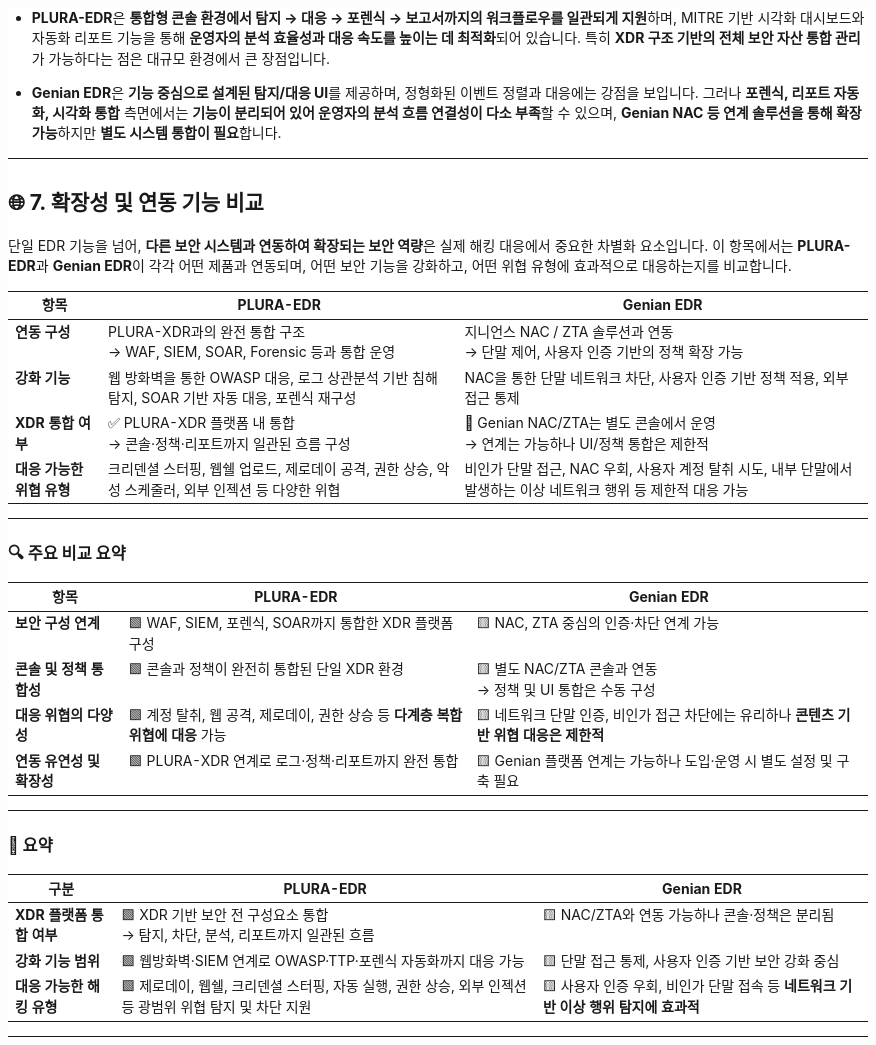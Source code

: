 * **PLURA-EDR**은 **통합형 콘솔 환경에서 탐지 → 대응 → 포렌식 → 보고서까지의 워크플로우를 일관되게 지원**하며,
  MITRE 기반 시각화 대시보드와 자동화 리포트 기능을 통해 **운영자의 분석 효율성과 대응 속도를 높이는 데 최적화**되어 있습니다.
  특히 **XDR 구조 기반의 전체 보안 자산 통합 관리**가 가능하다는 점은 대규모 환경에서 큰 장점입니다.

* **Genian EDR**은 **기능 중심으로 설계된 탐지/대응 UI**를 제공하며,
  정형화된 이벤트 정렬과 대응에는 강점을 보입니다. 그러나 **포렌식, 리포트 자동화, 시각화 통합** 측면에서는
  **기능이 분리되어 있어 운영자의 분석 흐름 연결성이 다소 부족**할 수 있으며,
  **Genian NAC 등 연계 솔루션을 통해 확장 가능**하지만 **별도 시스템 통합이 필요**합니다.

---

## 🌐 7. 확장성 및 연동 기능 비교

단일 EDR 기능을 넘어, **다른 보안 시스템과 연동하여 확장되는 보안 역량**은 실제 해킹 대응에서 중요한 차별화 요소입니다.
이 항목에서는 **PLURA-EDR**과 **Genian EDR**이 각각 어떤 제품과 연동되며, 어떤 보안 기능을 강화하고, 어떤 위협 유형에 효과적으로 대응하는지를 비교합니다.

| 항목               | **PLURA-EDR**                                                | **Genian EDR**                                                       |
| ---------------- | ------------------------------------------------------------ | -------------------------------------------------------------------- |
| **연동 구성**        | PLURA-XDR과의 완전 통합 구조<br>→ WAF, SIEM, SOAR, Forensic 등과 통합 운영 | 지니언스 NAC / ZTA 솔루션과 연동<br>→ 단말 제어, 사용자 인증 기반의 정책 확장 가능               |
| **강화 기능**        | 웹 방화벽을 통한 OWASP 대응, 로그 상관분석 기반 침해 탐지, SOAR 기반 자동 대응, 포렌식 재구성 | NAC을 통한 단말 네트워크 차단, 사용자 인증 기반 정책 적용, 외부 접근 통제                        |
| **XDR 통합 여부**    | ✅ PLURA-XDR 플랫폼 내 통합<br>→ 콘솔·정책·리포트까지 일관된 흐름 구성              | 🔶 Genian NAC/ZTA는 별도 콘솔에서 운영<br>→ 연계는 가능하나 UI/정책 통합은 제한적            |
| **대응 가능한 위협 유형** | 크리덴셜 스터핑, 웹쉘 업로드, 제로데이 공격, 권한 상승, 악성 스케줄러, 외부 인젝션 등 다양한 위협   | 비인가 단말 접근, NAC 우회, 사용자 계정 탈취 시도, 내부 단말에서 발생하는 이상 네트워크 행위 등 제한적 대응 가능 |

---

### 🔍 주요 비교 요약

| 항목               | **PLURA-EDR**                                      | **Genian EDR**                                        |
| ---------------- | -------------------------------------------------- | ----------------------------------------------------- |
| **보안 구성 연계**     | 🟩 WAF, SIEM, 포렌식, SOAR까지 통합한 XDR 플랫폼 구성           | 🟨 NAC, ZTA 중심의 인증·차단 연계 가능                           |
| **콘솔 및 정책 통합성**  | 🟩 콘솔과 정책이 완전히 통합된 단일 XDR 환경                       | 🟨 별도 NAC/ZTA 콘솔과 연동<br>→ 정책 및 UI 통합은 수동 구성           |
| **대응 위협의 다양성**   | 🟩 계정 탈취, 웹 공격, 제로데이, 권한 상승 등 **다계층 복합 위협에 대응** 가능 | 🟨 네트워크 단말 인증, 비인가 접근 차단에는 유리하나 **콘텐츠 기반 위협 대응은 제한적** |
| **연동 유연성 및 확장성** | 🟩 PLURA-XDR 연계로 로그·정책·리포트까지 완전 통합                 | 🟨 Genian 플랫폼 연계는 가능하나 도입·운영 시 별도 설정 및 구축 필요          |

---

### 📌 요약

| 구분                | **PLURA-EDR**                                                   | **Genian EDR**                                      |
| ----------------- | --------------------------------------------------------------- | --------------------------------------------------- |
| **XDR 플랫폼 통합 여부** | 🟩 XDR 기반 보안 전 구성요소 통합<br>→ 탐지, 차단, 분석, 리포트까지 일관된 흐름            | 🟨 NAC/ZTA와 연동 가능하나 콘솔·정책은 분리됨                      |
| **강화 기능 범위**      | 🟩 웹방화벽·SIEM 연계로 OWASP·TTP·포렌식 자동화까지 대응 가능                      | 🟨 단말 접근 통제, 사용자 인증 기반 보안 강화 중심                     |
| **대응 가능한 해킹 유형**  | 🟩 제로데이, 웹쉘, 크리덴셜 스터핑, 자동 실행, 권한 상승, 외부 인젝션 등 광범위 위협 탐지 및 차단 지원 | 🟨 사용자 인증 우회, 비인가 단말 접속 등 **네트워크 기반 이상 행위 탐지에 효과적** |

---
